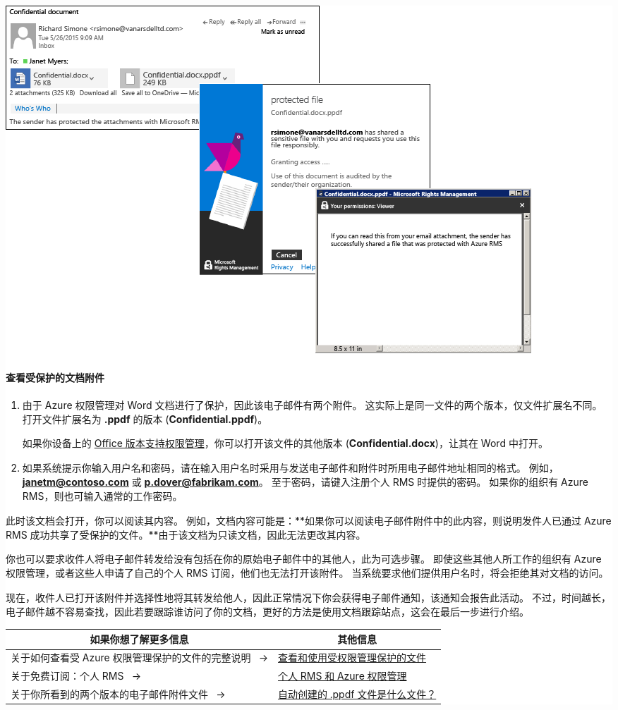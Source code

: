 ![](../Image/AzRMS_Tutorial_4_Screenshots.png)

#### 查看受保护的文档附件

1.  由于 Azure 权限管理对 Word 文档进行了保护，因此该电子邮件有两个附件。 这实际上是同一文件的两个版本，仅文件扩展名不同。 打开文件扩展名为 **.ppdf** 的版本 (**Confidential.ppdf**)。

    如果你设备上的 [Office 版本支持权限管理](https://technet.microsoft.com/library/dn655136.aspx)，你可以打开该文件的其他版本 (**Confidential.docx**)，让其在 Word 中打开。

2.  如果系统提示你输入用户名和密码，请在输入用户名时采用与发送电子邮件和附件时所用电子邮件地址相同的格式。 例如，**janetm@contoso.com** 或 **p.dover@fabrikam.com**。 至于密码，请键入注册个人 RMS 时提供的密码。 如果你的组织有 Azure RMS，则也可输入通常的工作密码。

此时该文档会打开，你可以阅读其内容。 例如，文档内容可能是：**如果你可以阅读电子邮件附件中的此内容，则说明发件人已通过 Azure RMS 成功共享了受保护的文件。**由于该文档为只读文档，因此无法更改其内容。

你也可以要求收件人将电子邮件转发给没有包括在你的原始电子邮件中的其他人，此为可选步骤。 即使这些其他人所工作的组织有 Azure 权限管理，或者这些人申请了自己的个人 RMS 订阅，他们也无法打开该附件。 当系统要求他们提供用户名时，将会拒绝其对文档的访问。

现在，收件人已打开该附件并选择性地将其转发给他人，因此正常情况下你会获得电子邮件通知，该通知会报告此活动。 不过，时间越长，电子邮件越不容易查找，因此若要跟踪谁访问了你的文档，更好的方法是使用文档跟踪站点，这会在最后一步进行介绍。

|如果你想了解更多信息|其他信息|
|--------------|--------|
|关于如何查看受 Azure 权限管理保护的文件的完整说明   →|[查看和使用受权限管理保护的文件](https://technet.microsoft.com/library/dn574741.aspx)|
|关于免费订阅：个人 RMS   →|[个人 RMS 和 Azure 权限管理](../Topic/RMS_for_Individuals_and_Azure_Rights_Management.md)|
|关于你所看到的两个版本的电子邮件附件文件   →|[自动创建的 .ppdf 文件是什么文件？](https://technet.microsoft.com/library/dn574738.aspx)|
